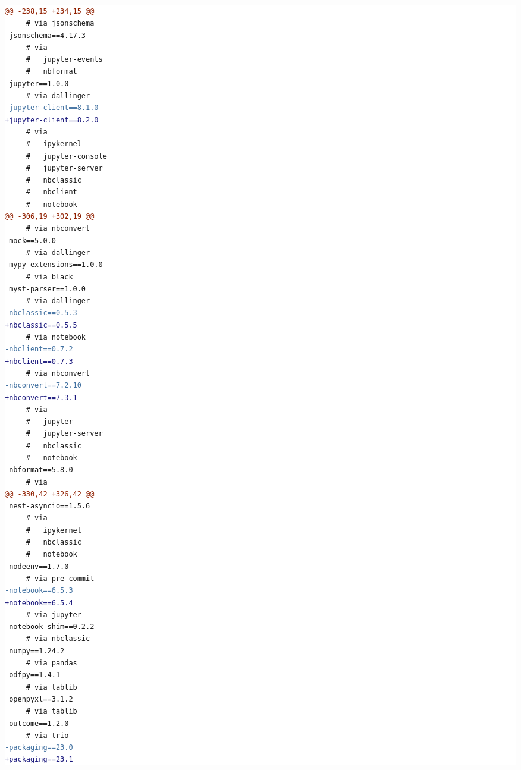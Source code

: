 ```diff
@@ -238,15 +234,15 @@
     # via jsonschema
 jsonschema==4.17.3
     # via
     #   jupyter-events
     #   nbformat
 jupyter==1.0.0
     # via dallinger
-jupyter-client==8.1.0
+jupyter-client==8.2.0
     # via
     #   ipykernel
     #   jupyter-console
     #   jupyter-server
     #   nbclassic
     #   nbclient
     #   notebook
@@ -306,19 +302,19 @@
     # via nbconvert
 mock==5.0.0
     # via dallinger
 mypy-extensions==1.0.0
     # via black
 myst-parser==1.0.0
     # via dallinger
-nbclassic==0.5.3
+nbclassic==0.5.5
     # via notebook
-nbclient==0.7.2
+nbclient==0.7.3
     # via nbconvert
-nbconvert==7.2.10
+nbconvert==7.3.1
     # via
     #   jupyter
     #   jupyter-server
     #   nbclassic
     #   notebook
 nbformat==5.8.0
     # via
@@ -330,42 +326,42 @@
 nest-asyncio==1.5.6
     # via
     #   ipykernel
     #   nbclassic
     #   notebook
 nodeenv==1.7.0
     # via pre-commit
-notebook==6.5.3
+notebook==6.5.4
     # via jupyter
 notebook-shim==0.2.2
     # via nbclassic
 numpy==1.24.2
     # via pandas
 odfpy==1.4.1
     # via tablib
 openpyxl==3.1.2
     # via tablib
 outcome==1.2.0
     # via trio
-packaging==23.0
+packaging==23.1
```